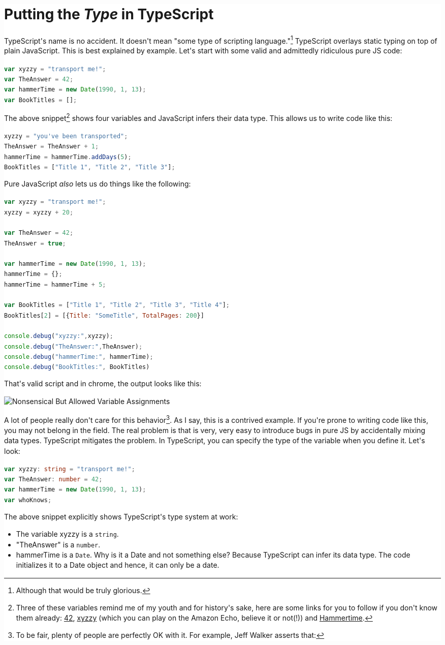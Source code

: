# Putting the *Type* in TypeScript

TypeScript's name is no accident. It doesn't mean "some type of scripting language."[^1] TypeScript overlays static typing on top of plain JavaScript. This is best explained by example. Let's start with some valid and admittedly ridiculous pure JS code:

```javascript
var xyzzy = "transport me!";
var TheAnswer = 42;
var hammerTime = new Date(1990, 1, 13);
var BookTitles = [];
```
The above snippet[^2] shows four variables and JavaScript infers their data type. This allows us to write code like this:
```javascript
xyzzy = "you've been transported";
TheAnswer = TheAnswer + 1;
hammerTime = hammerTime.addDays(5);
BookTitles = ["Title 1", "Title 2", "Title 3"];
```
Pure JavaScript *also* lets us do things like the following:
```javascript 
var xyzzy = "transport me!";
xyzzy = xyzzy + 20;

var TheAnswer = 42;
TheAnswer = true;

var hammerTime = new Date(1990, 1, 13);
hammerTime = {};
hammerTime = hammerTime + 5;

var BookTitles = ["Title 1", "Title 2", "Title 3", "Title 4"];
BookTitles[2] = [{Title: "SomeTitle", TotalPages: 200}]

console.debug("xyzzy:",xyzzy);
console.debug("TheAnswer:",TheAnswer);
console.debug("hammerTime:", hammerTime);
console.debug("BookTitles:", BookTitles)
```
That's valid script and in chrome, the output looks like this:

![Nonsensical But Allowed Variable Assignments](/assets/ch04_nonsenseVars.JPG "Nonsensical But Allowed Variable Assignments")

A lot of people really don't care for this behavior[^3]. As I say, this is a contrived example. If you're prone to writing code like this, you may not belong in the field. The real problem is that is very, very easy to introduce bugs in pure JS by accidentally mixing data types. TypeScript mitigates the problem. In TypeScript, you can specify the type of the variable when you define it. Let's look:

```typescript
var xyzzy: string = "transport me!";
var TheAnswer: number = 42;
var hammerTime = new Date(1990, 1, 13);
var whoKnows;
```
The above snippet explicitly shows TypeScript's type system at work:
- The variable xyzzy is a `string`.
- "TheAnswer" is a `number`.
- hammerTime is a `Date`. Why is it a Date and not something else? Because TypeScript can infer its data type. The code initializes it to a Date object and hence, it can only be a date.


[^1]: Although that would be truly glorious. 
[^2]: Three of these variables remind me of my youth and for history's sake, here are some links for you to follow if you don't know them already: [42](https://en.wikipedia.org%2Fwiki%2F42_%28number%29%23The_Hitchhiker.27s_Guide_to_the_Galaxy), [xyzzy](https://en.wikipedia.org/wiki/Colossal_Cave_Adventure) (which you can play on the Amazon Echo, believe it or not(!)) and [Hammertime](http://ew.com/article/2010/01/08/20-years-ago-mc-hammers-u-cant-touch-this/).
[^3]: To be fair, plenty of people are perfectly OK with it. For example, Jeff Walker asserts that:
[^4]: It's also, a little ironically, a decent listing of interesting tools and frameworks out there and hence, another good reason to read the article. That is, of course, it doesn't tire you out. To be safe, finish reading this book first.
[^5]: Recall that the default data type is "any" for TypeScript variables. You should avoid this, especially if you're starting off with a fresh new project. You can disallow "implicit" any variables through a compiler configuration setting. Read about that here: https://basarat.gitbooks.io/typescript/docs/options/noImplicitAny.html.
[^6]: Admittedly, this is a minor source of cognitive dissonance. Since the variable is itself a `const`, why allow us to change the variable's properties as well? It is what it is and turns out to be helpful at the end of the day. So, live with it we must.
[^7]: I have found that functional programming, like TypeScript, is a joy unto itself. I have written about that joy here: https://hackernoon.com/unexpected-joy-from-functional-programming-ed9d3adca77a.